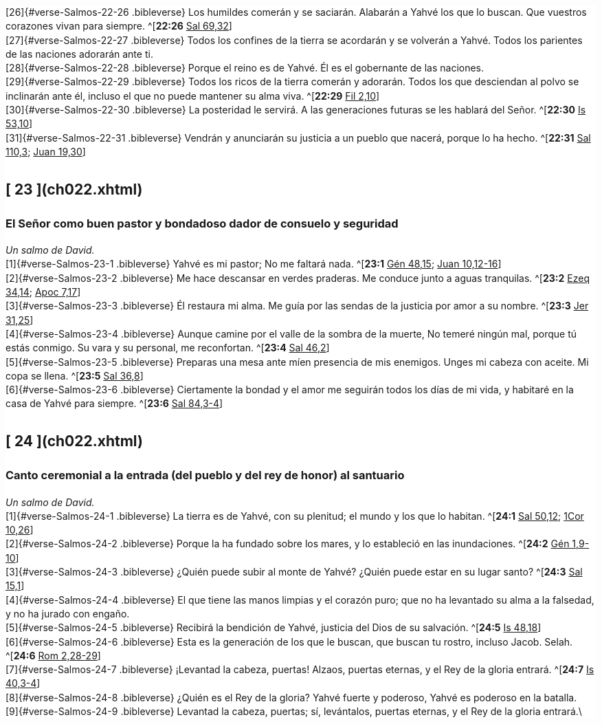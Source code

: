 [26]{#verse-Salmos-22-26 .bibleverse} Los humildes comerán y se saciarán. Alabarán a Yahvé los que lo buscan. Que vuestros corazones vivan para siempre. ^[**22:26** [Sal 69,32](ch022.xhtml#verse-Salmos-69-32)]\
[27]{#verse-Salmos-22-27 .bibleverse} Todos los confines de la tierra se acordarán y se volverán a Yahvé. Todos los parientes de las naciones adorarán ante ti.\
[28]{#verse-Salmos-22-28 .bibleverse} Porque el reino es de Yahvé. Él es el gobernante de las naciones.\
[29]{#verse-Salmos-22-29 .bibleverse} Todos los ricos de la tierra comerán y adorarán. Todos los que desciendan al polvo se inclinarán ante él, incluso el que no puede mantener su alma viva. ^[**22:29** [Fil 2,10](ch053.xhtml#verse-Filipenses-2-10)]\
[30]{#verse-Salmos-22-30 .bibleverse} La posteridad le servirá. A las generaciones futuras se les hablará del Señor. ^[**22:30** [Is 53,10](ch026.xhtml#verse-Isaías-53-10)]\
[31]{#verse-Salmos-22-31 .bibleverse} Vendrán y anunciarán su justicia a un pueblo que nacerá, porque lo ha hecho. ^[**22:31** [Sal 110,3](ch022.xhtml#verse-Salmos-110-3); [Juan 19,30](ch046.xhtml#verse-Juan-19-30)]

<h2 class="chaptertitle">[&nbsp;23&nbsp;](ch022.xhtml)<span><span id="chapter-Salmos-23"></span></span></h2>

### El Señor como buen pastor y bondadoso dador de consuelo y seguridad
*Un salmo de David.* \
[1]{#verse-Salmos-23-1 .bibleverse} Yahvé es mi pastor; No me faltará nada. ^[**23:1** [Gén 48,15](ch004.xhtml#verse-Génesis-48-15); [Juan 10,12-16](ch046.xhtml#verse-Juan-10-12)]\
[2]{#verse-Salmos-23-2 .bibleverse} Me hace descansar en verdes praderas. Me conduce junto a aguas tranquilas. ^[**23:2** [Ezeq 34,14](ch029.xhtml#verse-Ezequiel-34-14); [Apoc 7,17](ch069.xhtml#verse-Apocalipsis-7-17)]\
[3]{#verse-Salmos-23-3 .bibleverse} Él restaura mi alma. Me guía por las sendas de la justicia por amor a su nombre. ^[**23:3** [Jer 31,25](ch027.xhtml#verse-Jeremías-31-25)]\
[4]{#verse-Salmos-23-4 .bibleverse} Aunque camine por el valle de la sombra de la muerte, No temeré ningún mal, porque tú estás conmigo. Su vara y su personal, me reconfortan. ^[**23:4** [Sal 46,2](ch022.xhtml#verse-Salmos-46-2)]\
[5]{#verse-Salmos-23-5 .bibleverse} Preparas una mesa ante míen presencia de mis enemigos. Unges mi cabeza con aceite. Mi copa se llena. ^[**23:5** [Sal 36,8](ch022.xhtml#verse-Salmos-36-8)]\
[6]{#verse-Salmos-23-6 .bibleverse} Ciertamente la bondad y el amor me seguirán todos los días de mi vida, y habitaré en la casa de Yahvé para siempre. ^[**23:6** [Sal 84,3-4](ch022.xhtml#verse-Salmos-84-3)]

<h2 class="chaptertitle">[&nbsp;24&nbsp;](ch022.xhtml)<span><span id="chapter-Salmos-24"></span></span></h2>

### Canto ceremonial a la entrada (del pueblo y del rey de honor) al santuario
*Un salmo de David.* \
[1]{#verse-Salmos-24-1 .bibleverse} La tierra es de Yahvé, con su plenitud; el mundo y los que lo habitan. ^[**24:1** [Sal 50,12](ch022.xhtml#verse-Salmos-50-12); [1Cor 10,26](ch049.xhtml#verse-1-Corintios-10-26)]\
[2]{#verse-Salmos-24-2 .bibleverse} Porque la ha fundado sobre los mares, y lo estableció en las inundaciones. ^[**24:2** [Gén 1,9-10](ch004.xhtml#verse-Génesis-1-9)]\
[3]{#verse-Salmos-24-3 .bibleverse} ¿Quién puede subir al monte de Yahvé? ¿Quién puede estar en su lugar santo? ^[**24:3** [Sal 15,1](ch022.xhtml#verse-Salmos-15-1)]\
[4]{#verse-Salmos-24-4 .bibleverse} El que tiene las manos limpias y el corazón puro; que no ha levantado su alma a la falsedad, y no ha jurado con engaño.\
[5]{#verse-Salmos-24-5 .bibleverse} Recibirá la bendición de Yahvé, justicia del Dios de su salvación. ^[**24:5** [Is 48,18](ch026.xhtml#verse-Isaías-48-18)]\
[6]{#verse-Salmos-24-6 .bibleverse} Esta es la generación de los que le buscan, que buscan tu rostro, incluso Jacob. Selah. ^[**24:6** [Rom 2,28-29](ch048.xhtml#verse-Romanos-2-28)]\
[7]{#verse-Salmos-24-7 .bibleverse} ¡Levantad la cabeza, puertas! Alzaos, puertas eternas, y el Rey de la gloria entrará. ^[**24:7** [Is 40,3-4](ch026.xhtml#verse-Isaías-40-3)]\
[8]{#verse-Salmos-24-8 .bibleverse} ¿Quién es el Rey de la gloria? Yahvé fuerte y poderoso, Yahvé es poderoso en la batalla.\
[9]{#verse-Salmos-24-9 .bibleverse} Levantad la cabeza, puertas; sí, levántalos, puertas eternas, y el Rey de la gloria entrará.\